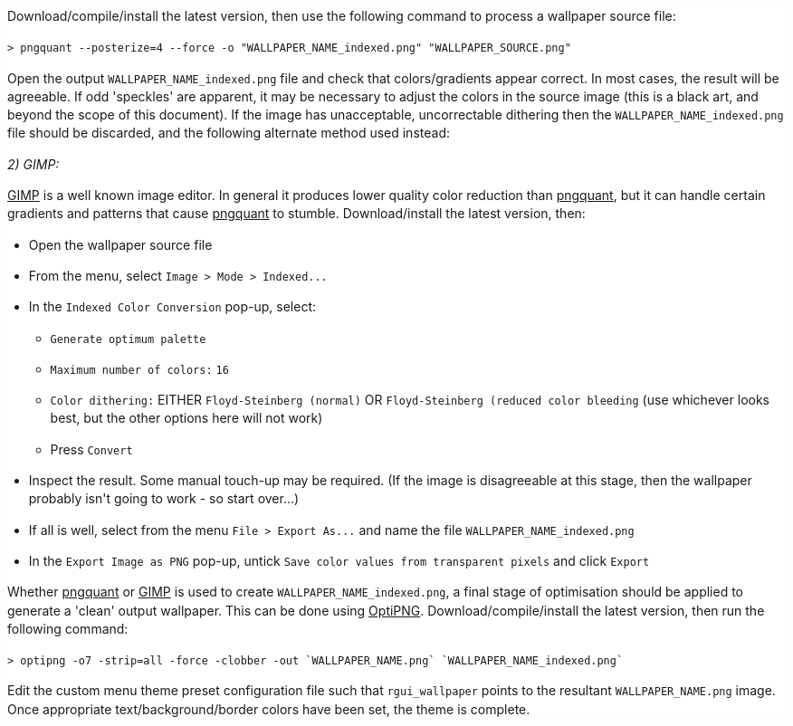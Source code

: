 Download/compile/install the latest version, then use the following command to process a wallpaper source file:

    > pngquant --posterize=4 --force -o "WALLPAPER_NAME_indexed.png" "WALLPAPER_SOURCE.png"

Open the output `WALLPAPER_NAME_indexed.png` file and check that colors/gradients appear correct. In most cases, the result will be agreeable. If odd 'speckles' are apparent, it may be necessary to adjust the colors in the source image (this is a black art, and beyond the scope of this document). If the image has unacceptable, uncorrectable dithering then the `WALLPAPER_NAME_indexed.png` file should be discarded, and the following alternate method used instead:

*2) GIMP:*

[GIMP](https://www.gimp.org/) is a well known image editor. In general it produces lower quality color reduction than [pngquant](https://pngquant.org/), but it can handle certain gradients and patterns that cause [pngquant](https://pngquant.org/) to stumble. Download/install the latest version, then:

- Open the wallpaper source file

- From the menu, select `Image > Mode > Indexed...`

- In the `Indexed Color Conversion` pop-up, select:

    - `Generate optimum palette`
    
    - `Maximum number of colors:` `16`
    
    - `Color dithering:` EITHER `Floyd-Steinberg (normal)` OR `Floyd-Steinberg (reduced color bleeding` (use whichever looks best, but the other options here will not work)
    
    - Press `Convert`

- Inspect the result. Some manual touch-up may be required. (If the image is disagreeable at this stage, then the wallpaper probably isn't going to work - so start over...)

- If all is well, select from the menu `File > Export As...` and name the file `WALLPAPER_NAME_indexed.png`

- In the `Export Image as PNG` pop-up, untick `Save color values from transparent pixels` and click `Export`

Whether [pngquant](https://pngquant.org/) or [GIMP](https://www.gimp.org/) is used to create `WALLPAPER_NAME_indexed.png`, a final stage of optimisation should be applied to generate a 'clean' output wallpaper. This can be done using [OptiPNG](http://optipng.sourceforge.net/). Download/compile/install the latest version, then run the following command:

    > optipng -o7 -strip=all -force -clobber -out `WALLPAPER_NAME.png` `WALLPAPER_NAME_indexed.png`

Edit the custom menu theme preset configuration file such that `rgui_wallpaper` points to the resultant `WALLPAPER_NAME.png` image. Once appropriate text/background/border colors have been set, the theme is complete.
